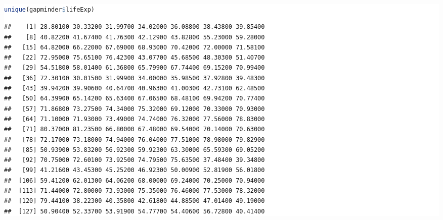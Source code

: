 ``` r
unique(gapminder$lifeExp)
```

    ##    [1] 28.80100 30.33200 31.99700 34.02000 36.08800 38.43800 39.85400
    ##    [8] 40.82200 41.67400 41.76300 42.12900 43.82800 55.23000 59.28000
    ##   [15] 64.82000 66.22000 67.69000 68.93000 70.42000 72.00000 71.58100
    ##   [22] 72.95000 75.65100 76.42300 43.07700 45.68500 48.30300 51.40700
    ##   [29] 54.51800 58.01400 61.36800 65.79900 67.74400 69.15200 70.99400
    ##   [36] 72.30100 30.01500 31.99900 34.00000 35.98500 37.92800 39.48300
    ##   [43] 39.94200 39.90600 40.64700 40.96300 41.00300 42.73100 62.48500
    ##   [50] 64.39900 65.14200 65.63400 67.06500 68.48100 69.94200 70.77400
    ##   [57] 71.86800 73.27500 74.34000 75.32000 69.12000 70.33000 70.93000
    ##   [64] 71.10000 71.93000 73.49000 74.74000 76.32000 77.56000 78.83000
    ##   [71] 80.37000 81.23500 66.80000 67.48000 69.54000 70.14000 70.63000
    ##   [78] 72.17000 73.18000 74.94000 76.04000 77.51000 78.98000 79.82900
    ##   [85] 50.93900 53.83200 56.92300 59.92300 63.30000 65.59300 69.05200
    ##   [92] 70.75000 72.60100 73.92500 74.79500 75.63500 37.48400 39.34800
    ##   [99] 41.21600 43.45300 45.25200 46.92300 50.00900 52.81900 56.01800
    ##  [106] 59.41200 62.01300 64.06200 68.00000 69.24000 70.25000 70.94000
    ##  [113] 71.44000 72.80000 73.93000 75.35000 76.46000 77.53000 78.32000
    ##  [120] 79.44100 38.22300 40.35800 42.61800 44.88500 47.01400 49.19000
    ##  [127] 50.90400 52.33700 53.91900 54.77700 54.40600 56.72800 40.41400